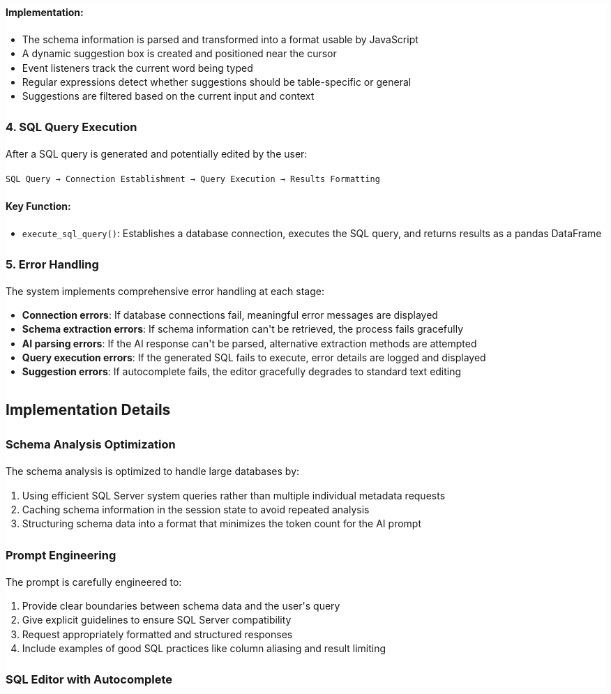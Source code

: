 #### Implementation:

- The schema information is parsed and transformed into a format usable by JavaScript
- A dynamic suggestion box is created and positioned near the cursor
- Event listeners track the current word being typed
- Regular expressions detect whether suggestions should be table-specific or general
- Suggestions are filtered based on the current input and context

### 4. SQL Query Execution

After a SQL query is generated and potentially edited by the user:

```
SQL Query → Connection Establishment → Query Execution → Results Formatting
```

#### Key Function:

- `execute_sql_query()`: Establishes a database connection, executes the SQL query, and returns results as a pandas DataFrame

### 5. Error Handling

The system implements comprehensive error handling at each stage:

- **Connection errors**: If database connections fail, meaningful error messages are displayed
- **Schema extraction errors**: If schema information can't be retrieved, the process fails gracefully
- **AI parsing errors**: If the AI response can't be parsed, alternative extraction methods are attempted
- **Query execution errors**: If the generated SQL fails to execute, error details are logged and displayed
- **Suggestion errors**: If autocomplete fails, the editor gracefully degrades to standard text editing

## Implementation Details

### Schema Analysis Optimization

The schema analysis is optimized to handle large databases by:
1. Using efficient SQL Server system queries rather than multiple individual metadata requests
2. Caching schema information in the session state to avoid repeated analysis
3. Structuring schema data into a format that minimizes the token count for the AI prompt

### Prompt Engineering

The prompt is carefully engineered to:
1. Provide clear boundaries between schema data and the user's query
2. Give explicit guidelines to ensure SQL Server compatibility
3. Request appropriately formatted and structured responses
4. Include examples of good SQL practices like column aliasing and result limiting

### SQL Editor with Autocomplete
